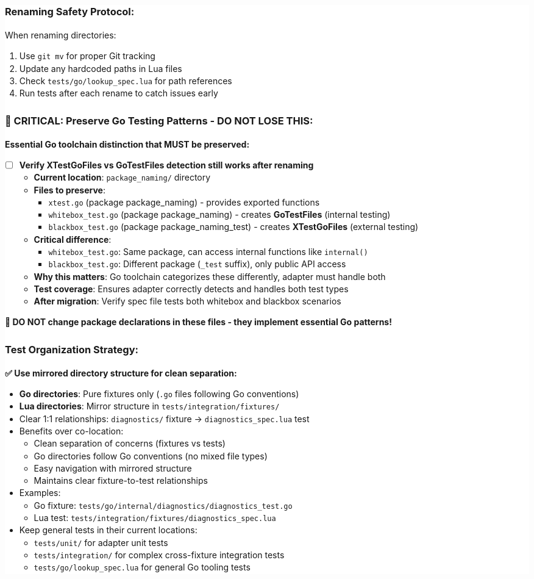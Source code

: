 ### Renaming Safety Protocol:

When renaming directories:

1. Use `git mv` for proper Git tracking
2. Update any hardcoded paths in Lua files
3. Check `tests/go/lookup_spec.lua` for path references
4. Run tests after each rename to catch issues early

### 🚨 CRITICAL: Preserve Go Testing Patterns - DO NOT LOSE THIS:

**Essential Go toolchain distinction that MUST be preserved:**

- [ ] **Verify XTestGoFiles vs GoTestFiles detection still works after
      renaming**
  - **Current location**: `package_naming/` directory
  - **Files to preserve**:
    - `xtest.go` (package package_naming) - provides exported functions
    - `whitebox_test.go` (package package_naming) - creates **GoTestFiles**
      (internal testing)
    - `blackbox_test.go` (package package_naming_test) - creates
      **XTestGoFiles** (external testing)
  - **Critical difference**:
    - `whitebox_test.go`: Same package, can access internal functions like
      `internal()`
    - `blackbox_test.go`: Different package (`_test` suffix), only public API
      access
  - **Why this matters**: Go toolchain categorizes these differently, adapter
    must handle both
  - **Test coverage**: Ensures adapter correctly detects and handles both test
    types
  - **After migration**: Verify spec file tests both whitebox and blackbox
    scenarios

**🚨 DO NOT change package declarations in these files - they implement
essential Go patterns!**

### Test Organization Strategy:

**✅ Use mirrored directory structure for clean separation:**

- **Go directories**: Pure fixtures only (`.go` files following Go conventions)
- **Lua directories**: Mirror structure in `tests/integration/fixtures/`
- Clear 1:1 relationships: `diagnostics/` fixture → `diagnostics_spec.lua` test
- Benefits over co-location:
  - Clean separation of concerns (fixtures vs tests)
  - Go directories follow Go conventions (no mixed file types)
  - Easy navigation with mirrored structure
  - Maintains clear fixture-to-test relationships
- Examples:
  - Go fixture: `tests/go/internal/diagnostics/diagnostics_test.go`
  - Lua test: `tests/integration/fixtures/diagnostics_spec.lua`
- Keep general tests in their current locations:
  - `tests/unit/` for adapter unit tests
  - `tests/integration/` for complex cross-fixture integration tests
  - `tests/go/lookup_spec.lua` for general Go tooling tests
